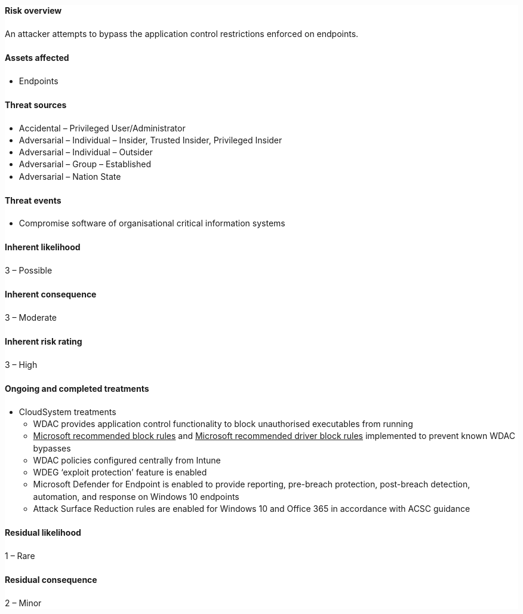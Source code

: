 #### Risk overview

An attacker attempts to bypass the application control restrictions enforced on endpoints.

#### Assets affected

* Endpoints

#### Threat sources

* Accidental – Privileged User/Administrator
* Adversarial – Individual – Insider, Trusted Insider, Privileged Insider
* Adversarial – Individual – Outsider
* Adversarial – Group – Established
* Adversarial – Nation State

#### Threat events

* Compromise software of organisational critical information systems

#### Inherent likelihood

3 – Possible

#### Inherent consequence

3 – Moderate

#### Inherent risk rating

3 – High

#### Ongoing and completed treatments

* CloudSystem treatments
  * WDAC provides application control functionality to block unauthorised executables from running
  * [Microsoft recommended block rules](https://docs.microsoft.com/en-au/windows/security/threat-protection/windows-defender-application-control/microsoft-recommended-block-rules) and [Microsoft recommended driver block rules](https://docs.microsoft.com/en-au/windows/security/threat-protection/windows-defender-application-control/microsoft-recommended-driver-block-rules) implemented to prevent known WDAC bypasses
  * WDAC policies configured centrally from Intune
  * WDEG ‘exploit protection’ feature is enabled
  * Microsoft Defender for Endpoint is enabled to provide reporting, pre-breach protection, post-breach detection, automation, and response on Windows 10 endpoints
  * Attack Surface Reduction rules are enabled for Windows 10 and Office 365 in accordance with ACSC guidance

#### Residual likelihood

1 – Rare

#### Residual consequence

2 – Minor
